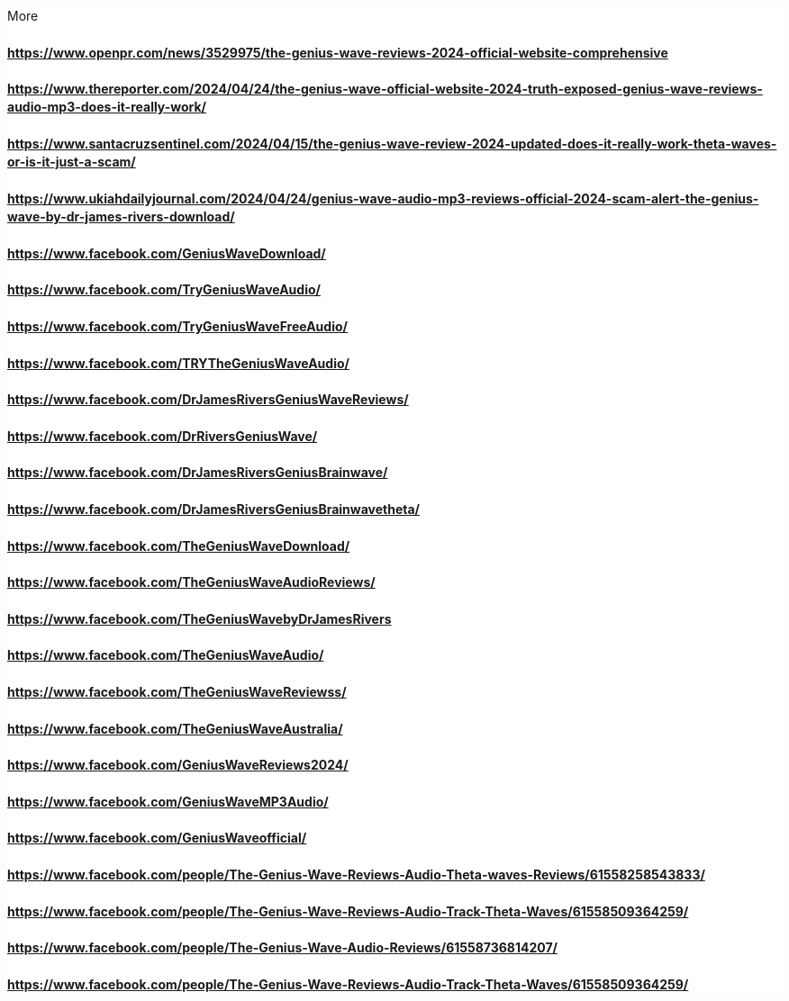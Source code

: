 More</strong><br /><br /><strong><a href="https://www.openpr.com/news/3529975/the-genius-wave-reviews-2024-official-website-comprehensive" target="_blank" rel="noopener nofollow noreferrer">https://www.openpr.com/news/3529975/the-genius-wave-reviews-2024-official-website-comprehensive</a></strong><br /><br /><strong><a href="https://www.thereporter.com/2024/04/24/the-genius-wave-official-website-2024-truth-exposed-genius-wave-reviews-audio-mp3-does-it-really-work/" target="_blank" rel="noopener nofollow noreferrer">https://www.thereporter.com/2024/04/24/the-genius-wave-official-website-2024-truth-exposed-genius-wave-reviews-audio-mp3-does-it-really-work/</a></strong><br /><br /><strong><a href="https://www.santacruzsentinel.com/2024/04/15/the-genius-wave-review-2024-updated-does-it-really-work-theta-waves-or-is-it-just-a-scam/" target="_blank" rel="noopener nofollow noreferrer">https://www.santacruzsentinel.com/2024/04/15/the-genius-wave-review-2024-updated-does-it-really-work-theta-waves-or-is-it-just-a-scam/</a></strong><br /><br /><strong><a href="https://www.ukiahdailyjournal.com/2024/04/24/genius-wave-audio-mp3-reviews-official-2024-scam-alert-the-genius-wave-by-dr-james-rivers-download/" target="_blank" rel="noopener nofollow noreferrer">https://www.ukiahdailyjournal.com/2024/04/24/genius-wave-audio-mp3-reviews-official-2024-scam-alert-the-genius-wave-by-dr-james-rivers-download/</a></strong><br /><br /><strong><a href="https://www.facebook.com/GeniusWaveDownload/" target="_blank" rel="noopener nofollow noreferrer">https://www.facebook.com/GeniusWaveDownload/</a></strong><br /><br /><strong><a href="https://www.facebook.com/TryGeniusWaveAudio/" target="_blank" rel="noopener nofollow noreferrer">https://www.facebook.com/TryGeniusWaveAudio/</a></strong><br /><br /><strong><a href="https://www.facebook.com/TryGeniusWaveFreeAudio/" target="_blank" rel="noopener nofollow noreferrer">https://www.facebook.com/TryGeniusWaveFreeAudio/</a></strong><br /><br /><strong><a href="https://www.facebook.com/TRYTheGeniusWaveAudio/" target="_blank" rel="noopener nofollow noreferrer">https://www.facebook.com/TRYTheGeniusWaveAudio/</a></strong><br /><br /><strong><a href="https://www.facebook.com/DrJamesRiversGeniusWaveReviews/" target="_blank" rel="noopener nofollow noreferrer">https://www.facebook.com/DrJamesRiversGeniusWaveReviews/</a></strong><br /><br /><strong><a href="https://www.facebook.com/DrRiversGeniusWave/" target="_blank" rel="noopener nofollow noreferrer">https://www.facebook.com/DrRiversGeniusWave/</a></strong><br /><br /><strong><a href="https://www.facebook.com/DrJamesRiversGeniusBrainwave/" target="_blank" rel="noopener nofollow noreferrer">https://www.facebook.com/DrJamesRiversGeniusBrainwave/</a></strong><br /><br /><strong><a href="https://www.facebook.com/DrJamesRiversGeniusBrainwavetheta/" target="_blank" rel="noopener nofollow noreferrer">https://www.facebook.com/DrJamesRiversGeniusBrainwavetheta/</a></strong><br /><br /><strong><a href="https://www.facebook.com/TheGeniusWaveDownload/" target="_blank" rel="noopener nofollow noreferrer">https://www.facebook.com/TheGeniusWaveDownload/</a></strong><br /><br /><strong><a href="https://www.facebook.com/TheGeniusWaveAudioReviews/" target="_blank" rel="noopener nofollow noreferrer">https://www.facebook.com/TheGeniusWaveAudioReviews/</a></strong><br /><br /><strong><a href="https://www.facebook.com/TheGeniusWavebyDrJamesRivers" target="_blank" rel="noopener nofollow noreferrer">https://www.facebook.com/TheGeniusWavebyDrJamesRivers</a></strong><br /><br /><strong><a href="https://www.facebook.com/TheGeniusWaveAudio/" target="_blank" rel="noopener nofollow noreferrer">https://www.facebook.com/TheGeniusWaveAudio/</a></strong><br /><br /><strong><a href="https://www.facebook.com/TheGeniusWaveReviewss/" target="_blank" rel="noopener nofollow noreferrer">https://www.facebook.com/TheGeniusWaveReviewss/</a></strong><br /><br /><strong><a href="https://www.facebook.com/TheGeniusWaveAustralia/" target="_blank" rel="noopener nofollow noreferrer">https://www.facebook.com/TheGeniusWaveAustralia/</a></strong><br /><br /><strong><a href="https://www.facebook.com/GeniusWaveReviews2024/" target="_blank" rel="noopener nofollow noreferrer">https://www.facebook.com/GeniusWaveReviews2024/</a></strong><br /><br /><strong><a href="https://www.facebook.com/GeniusWaveMP3Audio/" target="_blank" rel="noopener nofollow noreferrer">https://www.facebook.com/GeniusWaveMP3Audio/</a></strong><br /><br /><strong><a href="https://www.facebook.com/GeniusWaveofficial/" target="_blank" rel="noopener nofollow noreferrer">https://www.facebook.com/GeniusWaveofficial/</a></strong><br /><br /><strong><a href="https://www.facebook.com/people/The-Genius-Wave-Reviews-Audio-Theta-waves-Reviews/61558258543833/" target="_blank" rel="noopener nofollow noreferrer">https://www.facebook.com/people/The-Genius-Wave-Reviews-Audio-Theta-waves-Reviews/61558258543833/</a></strong><br /><br /><strong><a href="https://www.facebook.com/people/The-Genius-Wave-Reviews-Audio-Track-Theta-Waves/61558509364259/" target="_blank" rel="noopener nofollow noreferrer">https://www.facebook.com/people/The-Genius-Wave-Reviews-Audio-Track-Theta-Waves/61558509364259/</a></strong><br /><br /><strong><a href="https://www.facebook.com/people/The-Genius-Wave-Audio-Reviews/61558736814207/" target="_blank" rel="noopener nofollow noreferrer">https://www.facebook.com/people/The-Genius-Wave-Audio-Reviews/61558736814207/</a></strong><br /><br /><strong><a href="https://www.facebook.com/people/The-Genius-Wave-Reviews-Audio-Track-Theta-Waves/61558509364259/" target="_blank" rel="noopener nofollow noreferrer">https://www.facebook.com/people/The-Genius-Wave-Reviews-Audio-Track-Theta-Waves/61558509364259/</a></strong></p>
